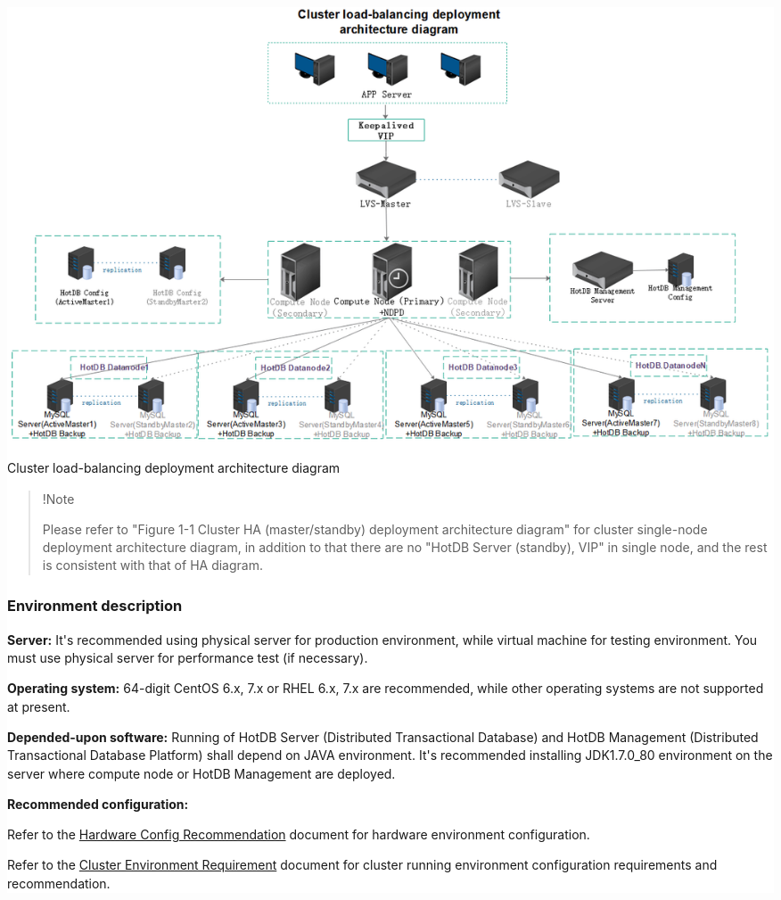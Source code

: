 ![](../../assets/img/en/installation-and-deployment/image4.png)

Cluster load-balancing deployment architecture diagram

> !Note
> 
> Please refer to "Figure 1-1 Cluster HA (master/standby) deployment architecture diagram" for cluster single-node deployment architecture diagram, in addition to that there are no "HotDB Server (standby), VIP" in single node, and the rest is consistent with that of HA diagram.

### Environment description

**Server:** It's recommended using physical server for production environment, while virtual machine for testing environment. You must use physical server for performance test (if necessary).

**Operating system:** 64-digit CentOS 6.x, 7.x or RHEL 6.x, 7.x are recommended, while other operating systems are not supported at present.

**Depended-upon software:** Running of HotDB Server (Distributed Transactional Database) and HotDB Management (Distributed Transactional Database Platform) shall depend on JAVA environment. It's recommended installing JDK1.7.0_80 environment on the server where compute node or HotDB Management are deployed.

**Recommended configuration:**

Refer to the [Hardware Config Recommendation](hardware-config-recommendation.md) document for hardware environment configuration.

Refer to the [Cluster Environment Requirement](cluster-environment-recommendation.md) document for cluster running environment configuration requirements and recommendation.
